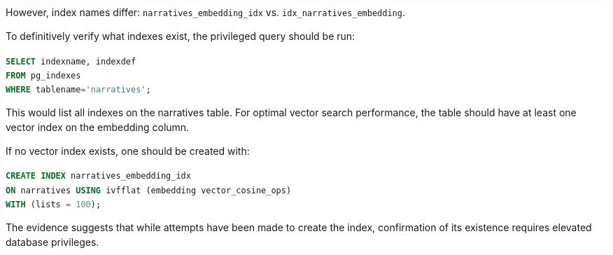 However, index names differ: `narratives_embedding_idx` vs. `idx_narratives_embedding`.

To definitively verify what indexes exist, the privileged query should be run:
```sql
SELECT indexname, indexdef 
FROM pg_indexes 
WHERE tablename='narratives';
```

This would list all indexes on the narratives table. For optimal vector search performance, the table should have at least one vector index on the embedding column.

If no vector index exists, one should be created with:
```sql
CREATE INDEX narratives_embedding_idx 
ON narratives USING ivfflat (embedding vector_cosine_ops)
WITH (lists = 100);
```

The evidence suggests that while attempts have been made to create the index, confirmation of its existence requires elevated database privileges.
